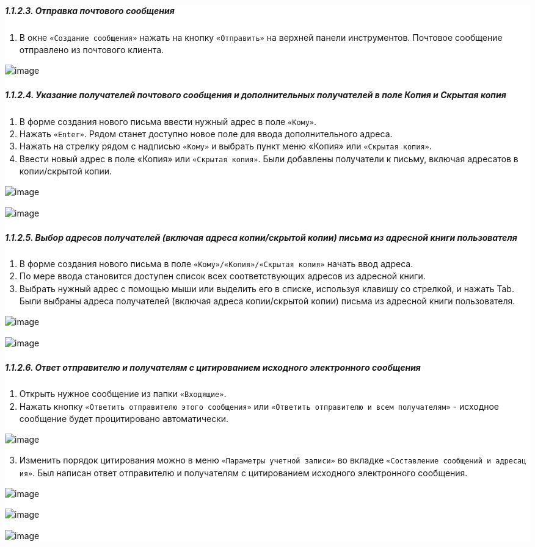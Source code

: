 
##### 1.1.2.3.		Отправка почтового сообщения	
1. В окне ``«Создание сообщения»`` нажать на кнопку ``«Отправить»`` на верхней панели инструментов.	Почтовое сообщение отправлено из почтового клиента.<br> 

![image](https://github.com/user-attachments/assets/321475e0-8d43-46aa-9958-eaacc8a95141)


##### 1.1.2.4.		Указание получателей почтового сообщения и дополнительных получателей в поле Копия и Скрытая копия	
1. В форме создания нового письма ввести нужный адрес в поле ``«Кому»``. <br>
2. Нажать ``«Enter»``. Рядом станет доступно новое поле для ввода дополнительного адреса.<br>
3. Нажать на стрелку рядом с надписью ``«Кому»`` и выбрать пункт меню «Копия» или ``«Скрытая копия»``.<br>
4. Ввести новый адрес в поле «Копия» или ``«Скрытая копия»``.	Были добавлены получатели к письму, включая адресатов в копии/скрытой копии.<br>

![image](https://github.com/user-attachments/assets/297dc496-ecc0-4ca8-9bbf-de7344cf78a7)

![image](https://github.com/user-attachments/assets/764a031f-1f82-40fe-a79e-3449f0840fda)


##### 1.1.2.5.		Выбор адресов получателей (включая адреса копии/скрытой копии) письма из адресной книги пользователя	
1. В форме создания нового письма в поле ``«Кому»/«Копия»/«Скрытая копия»`` начать ввод адреса.<br>
2. По мере ввода становится доступен список всех соответствующих адресов из адресной книги.<br> 
3. Выбрать нужный адрес с помощью мыши или выделить его в списке, используя клавишу со стрелкой, и нажать Tab.	Были выбраны адреса получателей (включая адреса копии/скрытой копии) письма из адресной книги пользователя.<br>

![image](https://github.com/user-attachments/assets/2911e521-1932-4577-9e89-f5f97ecc30a4)

![image](https://github.com/user-attachments/assets/8cecefc4-e9c5-4942-8fbb-152bea7012b9)


##### 1.1.2.6.		Ответ отправителю и получателям с цитированием исходного электронного сообщения	
1. Открыть нужное сообщение из папки ``«Входящие»``.<br>
2. Нажать кнопку ``«Ответить отправителю этого сообщения»`` или ``«Ответить отправителю и всем получателям»``  - исходное сообщение будет процитировано автоматически.<br>

![image](https://github.com/user-attachments/assets/fd6a314d-1e17-4179-b10d-1313190f2046)


3. Изменить порядок цитирования можно в меню ``«Параметры учетной записи»`` во вкладке ``«Составление сообщений и адресация»``.	Был написан ответ отправителю и получателям с цитированием исходного электронного сообщения.<br>

![image](https://github.com/user-attachments/assets/c47d1250-737f-424d-86bf-38ffcb2f2ef1)

![image](https://github.com/user-attachments/assets/fb778458-97bf-4efd-9343-a081f1fdafc9)

![image](https://github.com/user-attachments/assets/5537b333-55b4-460e-aa6d-2990118aaa23)
